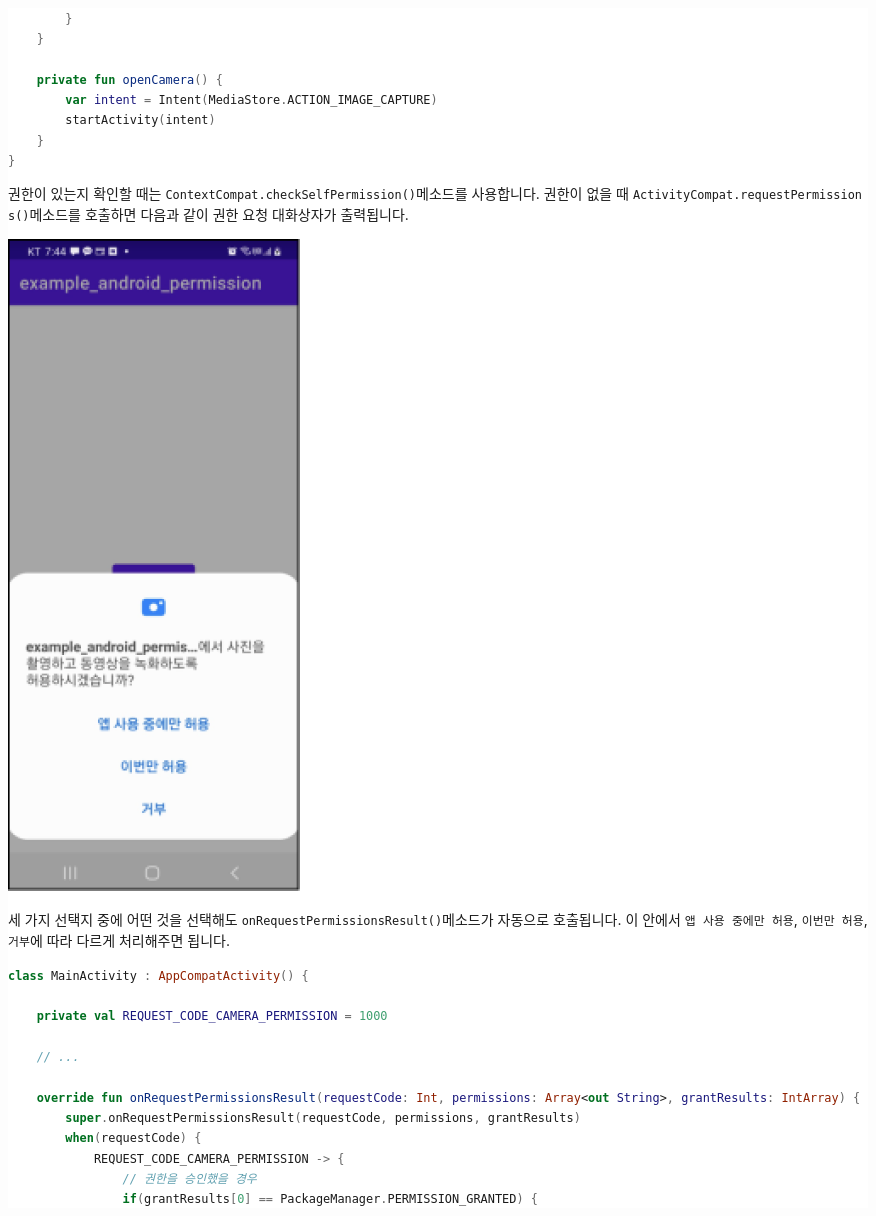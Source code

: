 ``` kotlin MainActivity.kt
        }
    }

    private fun openCamera() {
        var intent = Intent(MediaStore.ACTION_IMAGE_CAPTURE)
        startActivity(intent)
    }
}
```

권한이 있는지 확인할 때는 `ContextCompat.checkSelfPermission()`메소드를 사용합니다. 권한이 없을 때 `ActivityCompat.requestPermissions()`메소드를 호출하면 다음과 같이 권한 요청 대화상자가 출력됩니다.

![](./200201_permission/2-ko.png)

세 가지 선택지 중에 어떤 것을 선택해도 `onRequestPermissionsResult()`메소드가 자동으로 호출됩니다. 이 안에서 `앱 사용 중에만 허용`, `이번만 허용`, `거부`에 따라 다르게 처리해주면 됩니다.

``` kotlin MainActivity.kt
class MainActivity : AppCompatActivity() {

    private val REQUEST_CODE_CAMERA_PERMISSION = 1000

    // ...

    override fun onRequestPermissionsResult(requestCode: Int, permissions: Array<out String>, grantResults: IntArray) {
        super.onRequestPermissionsResult(requestCode, permissions, grantResults)
        when(requestCode) {
            REQUEST_CODE_CAMERA_PERMISSION -> {
                // 권한을 승인했을 경우
                if(grantResults[0] == PackageManager.PERMISSION_GRANTED) {
```